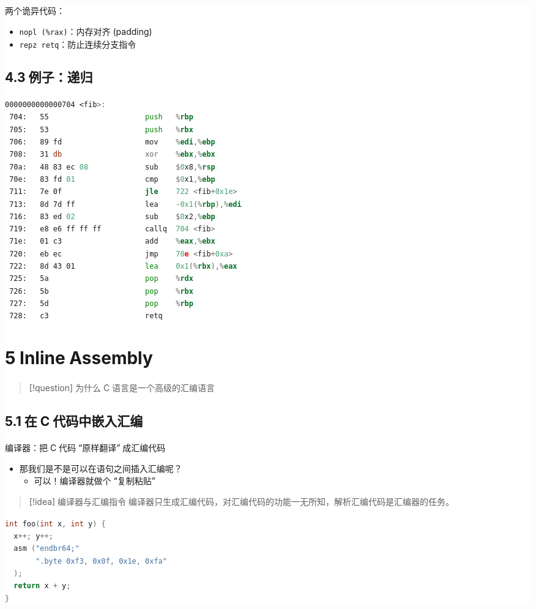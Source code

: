 两个诡异代码：

-   `nopl (%rax)`：内存对齐 (padding)
-   `repz retq`：防止连续分支指令


## 4.3 例子：递归

```asm
0000000000000704 <fib>:
 704:   55                      push   %rbp
 705:   53                      push   %rbx
 706:   89 fd                   mov    %edi,%ebp
 708:   31 db                   xor    %ebx,%ebx
 70a:   48 83 ec 08             sub    $0x8,%rsp
 70e:   83 fd 01                cmp    $0x1,%ebp
 711:   7e 0f                   jle    722 <fib+0x1e>
 713:   8d 7d ff                lea    -0x1(%rbp),%edi
 716:   83 ed 02                sub    $0x2,%ebp
 719:   e8 e6 ff ff ff          callq  704 <fib>
 71e:   01 c3                   add    %eax,%ebx
 720:   eb ec                   jmp    70e <fib+0xa>
 722:   8d 43 01                lea    0x1(%rbx),%eax
 725:   5a                      pop    %rdx
 726:   5b                      pop    %rbx
 727:   5d                      pop    %rbp
 728:   c3                      retq
```

# 5 Inline Assembly

>[!question] 为什么 C 语言是一个高级的汇编语言

## 5.1 在 C 代码中嵌入汇编

编译器：把 C 代码 “原样翻译” 成汇编代码

-   那我们是不是可以在语句之间插入汇编呢？
    -   可以！编译器就做个 “复制粘贴”

> [!idea] 编译器与汇编指令
> 编译器只生成汇编代码，对汇编代码的功能一无所知，解析汇编代码是汇编器的任务。

```c
int foo(int x, int y) {
  x++; y++;
  asm ("endbr64;"
       ".byte 0xf3, 0x0f, 0x1e, 0xfa"
  );
  return x + y;
}
```

